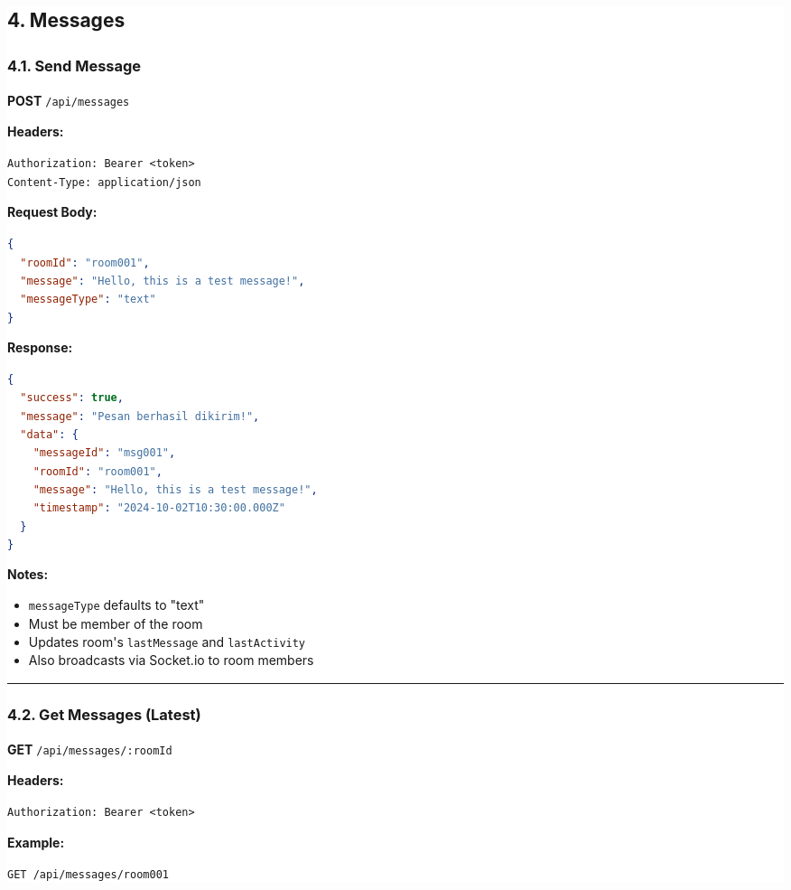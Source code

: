 
## 4. Messages

### 4.1. Send Message
**POST** `/api/messages`

**Headers:**
```
Authorization: Bearer <token>
Content-Type: application/json
```

**Request Body:**
```json
{
  "roomId": "room001",
  "message": "Hello, this is a test message!",
  "messageType": "text"
}
```

**Response:**
```json
{
  "success": true,
  "message": "Pesan berhasil dikirim!",
  "data": {
    "messageId": "msg001",
    "roomId": "room001",
    "message": "Hello, this is a test message!",
    "timestamp": "2024-10-02T10:30:00.000Z"
  }
}
```

**Notes:**
- `messageType` defaults to "text"
- Must be member of the room
- Updates room's `lastMessage` and `lastActivity`
- Also broadcasts via Socket.io to room members

---

### 4.2. Get Messages (Latest)
**GET** `/api/messages/:roomId`

**Headers:**
```
Authorization: Bearer <token>
```

**Example:**
```
GET /api/messages/room001
```

